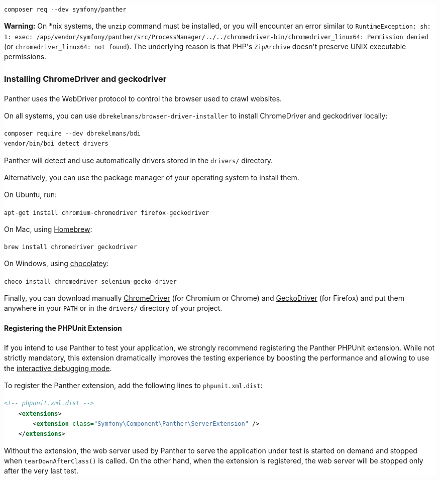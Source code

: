     composer req --dev symfony/panther

**Warning:** On \*nix systems, the `unzip` command must be installed, or you will encounter an error similar to `RuntimeException: sh: 1: exec: /app/vendor/symfony/panther/src/ProcessManager/../../chromedriver-bin/chromedriver_linux64: Permission denied` (or `chromedriver_linux64: not found`).
The underlying reason is that PHP's `ZipArchive` doesn't preserve UNIX executable permissions.

### Installing ChromeDriver and geckodriver

Panther uses the WebDriver protocol to control the browser used to crawl websites.

On all systems, you can use `dbrekelmans/browser-driver-installer` to install ChromeDriver and geckodriver locally:

    composer require --dev dbrekelmans/bdi
    vendor/bin/bdi detect drivers

Panther will detect and use automatically drivers stored in the `drivers/` directory.

Alternatively, you can use the package manager of your operating system to install them.

On Ubuntu, run:

    apt-get install chromium-chromedriver firefox-geckodriver

On Mac, using [Homebrew](https://brew.sh):

    brew install chromedriver geckodriver

On Windows, using [chocolatey](https://chocolatey.org):

    choco install chromedriver selenium-gecko-driver

Finally, you can download manually [ChromeDriver](https://sites.google.com/a/chromium.org/chromedriver/) (for Chromium or Chrome)
and [GeckoDriver](https://github.com/mozilla/geckodriver) (for Firefox) and put them anywhere in your `PATH`
or in the `drivers/` directory of your project.

#### Registering the PHPUnit Extension

If you intend to use Panther to test your application, we strongly recommend registering the Panther PHPUnit extension.
While not strictly mandatory, this extension dramatically improves the testing experience by boosting the performance and
allowing to use the [interactive debugging mode](#interactive-mode).

To register the Panther extension, add the following lines to `phpunit.xml.dist`:

```xml
<!-- phpunit.xml.dist -->
    <extensions>
        <extension class="Symfony\Component\Panther\ServerExtension" />
    </extensions>
```

Without the extension, the web server used by Panther to serve the application under test is started on demand and
stopped when `tearDownAfterClass()` is called.
On the other hand, when the extension is registered, the web server will be stopped only after the very last test.

